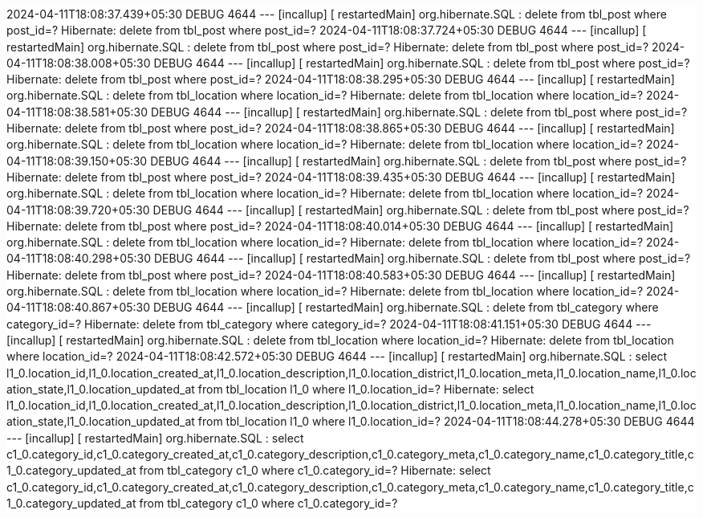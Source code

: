 2024-04-11T18:08:37.439+05:30 DEBUG 4644 --- [incallup] [  restartedMain] org.hibernate.SQL                        : delete from tbl_post where post_id=?
Hibernate: delete from tbl_post where post_id=?
2024-04-11T18:08:37.724+05:30 DEBUG 4644 --- [incallup] [  restartedMain] org.hibernate.SQL                        : delete from tbl_post where post_id=?
Hibernate: delete from tbl_post where post_id=?
2024-04-11T18:08:38.008+05:30 DEBUG 4644 --- [incallup] [  restartedMain] org.hibernate.SQL                        : delete from tbl_post where post_id=?
Hibernate: delete from tbl_post where post_id=?
2024-04-11T18:08:38.295+05:30 DEBUG 4644 --- [incallup] [  restartedMain] org.hibernate.SQL                        : delete from tbl_location where location_id=?
Hibernate: delete from tbl_location where location_id=?
2024-04-11T18:08:38.581+05:30 DEBUG 4644 --- [incallup] [  restartedMain] org.hibernate.SQL                        : delete from tbl_post where post_id=?
Hibernate: delete from tbl_post where post_id=?
2024-04-11T18:08:38.865+05:30 DEBUG 4644 --- [incallup] [  restartedMain] org.hibernate.SQL                        : delete from tbl_location where location_id=?
Hibernate: delete from tbl_location where location_id=?
2024-04-11T18:08:39.150+05:30 DEBUG 4644 --- [incallup] [  restartedMain] org.hibernate.SQL                        : delete from tbl_post where post_id=?
Hibernate: delete from tbl_post where post_id=?
2024-04-11T18:08:39.435+05:30 DEBUG 4644 --- [incallup] [  restartedMain] org.hibernate.SQL                        : delete from tbl_location where location_id=?
Hibernate: delete from tbl_location where location_id=?
2024-04-11T18:08:39.720+05:30 DEBUG 4644 --- [incallup] [  restartedMain] org.hibernate.SQL                        : delete from tbl_post where post_id=?
Hibernate: delete from tbl_post where post_id=?
2024-04-11T18:08:40.014+05:30 DEBUG 4644 --- [incallup] [  restartedMain] org.hibernate.SQL                        : delete from tbl_location where location_id=?
Hibernate: delete from tbl_location where location_id=?
2024-04-11T18:08:40.298+05:30 DEBUG 4644 --- [incallup] [  restartedMain] org.hibernate.SQL                        : delete from tbl_post where post_id=?
Hibernate: delete from tbl_post where post_id=?
2024-04-11T18:08:40.583+05:30 DEBUG 4644 --- [incallup] [  restartedMain] org.hibernate.SQL                        : delete from tbl_location where location_id=?
Hibernate: delete from tbl_location where location_id=?
2024-04-11T18:08:40.867+05:30 DEBUG 4644 --- [incallup] [  restartedMain] org.hibernate.SQL                        : delete from tbl_category where category_id=?
Hibernate: delete from tbl_category where category_id=?
2024-04-11T18:08:41.151+05:30 DEBUG 4644 --- [incallup] [  restartedMain] org.hibernate.SQL                        : delete from tbl_location where location_id=?
Hibernate: delete from tbl_location where location_id=?
2024-04-11T18:08:42.572+05:30 DEBUG 4644 --- [incallup] [  restartedMain] org.hibernate.SQL                        : select l1_0.location_id,l1_0.location_created_at,l1_0.location_description,l1_0.location_district,l1_0.location_meta,l1_0.location_name,l1_0.location_state,l1_0.location_updated_at from tbl_location l1_0 where l1_0.location_id=?
Hibernate: select l1_0.location_id,l1_0.location_created_at,l1_0.location_description,l1_0.location_district,l1_0.location_meta,l1_0.location_name,l1_0.location_state,l1_0.location_updated_at from tbl_location l1_0 where l1_0.location_id=?
2024-04-11T18:08:44.278+05:30 DEBUG 4644 --- [incallup] [  restartedMain] org.hibernate.SQL                        : select c1_0.category_id,c1_0.category_created_at,c1_0.category_description,c1_0.category_meta,c1_0.category_name,c1_0.category_title,c1_0.category_updated_at from tbl_category c1_0 where c1_0.category_id=?
Hibernate: select c1_0.category_id,c1_0.category_created_at,c1_0.category_description,c1_0.category_meta,c1_0.category_name,c1_0.category_title,c1_0.category_updated_at from tbl_category c1_0 where c1_0.category_id=?